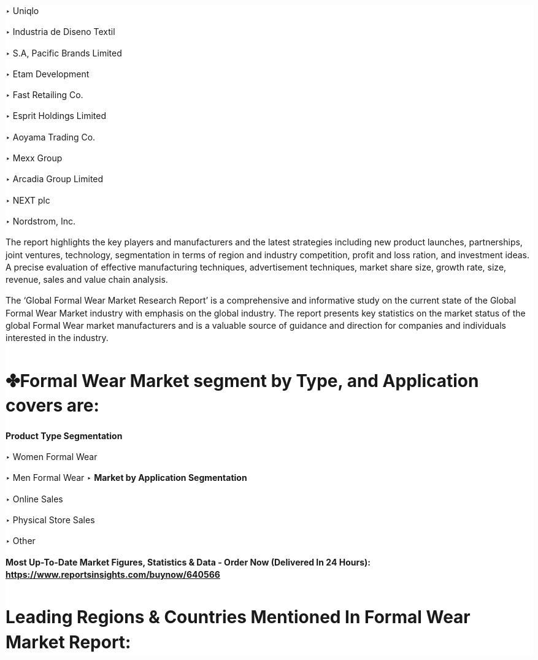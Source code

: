 ‣ Uniqlo

‣ Industria de Diseno Textil

‣ S.A, Pacific Brands Limited

‣ Etam Development

‣ Fast Retailing Co.

‣ Esprit Holdings Limited

‣ Aoyama Trading Co.

‣ Mexx Group

‣ Arcadia Group Limited

‣ NEXT plc

‣ Nordstrom, Inc.

The report highlights the key players and manufacturers and the latest strategies including new product launches, partnerships, joint ventures, technology, segmentation in terms of region and industry competition, profit and loss ration, and investment ideas. A precise evaluation of effective manufacturing techniques, advertisement techniques, market share size, growth rate, size, revenue, sales and value chain analysis.

The ‘Global Formal Wear Market Research Report’ is a comprehensive and informative study on the current state of the Global Formal Wear Market industry with emphasis on the global industry. The report presents key statistics on the market status of the global Formal Wear market manufacturers and is a valuable source of guidance and direction for companies and individuals interested in the industry.

# <strong>✤Formal Wear Market segment by Type, and Application covers are:</strong>

<strong>Product Type Segmentation</strong>

‣ Women Formal Wear

‣ Men Formal Wear
‣ 
<strong>Market by Application Segmentation</strong>

‣ Online Sales

‣ Physical Store Sales

‣ Other

<strong>Most Up-To-Date Market Figures, Statistics & Data - Order Now (Delivered In 24 Hours): <a href=https://www.reportsinsights.com/buynow/640566>https://www.reportsinsights.com/buynow/640566</a></strong>

# <strong>Leading Regions &amp; Countries Mentioned In Formal Wear Market Report:</strong>
